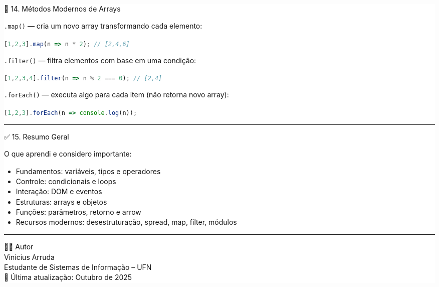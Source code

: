 
🧩 14. Métodos Modernos de Arrays

`.map()` — cria um novo array transformando cada elemento:
```js
[1,2,3].map(n => n * 2); // [2,4,6]
```

`.filter()` — filtra elementos com base em uma condição:
```js
[1,2,3,4].filter(n => n % 2 === 0); // [2,4]
```

`.forEach()` — executa algo para cada item (não retorna novo array):
```js
[1,2,3].forEach(n => console.log(n));
```

---

✅ 15. Resumo Geral

O que aprendi e considero importante:
- Fundamentos: variáveis, tipos e operadores
- Controle: condicionais e loops
- Interação: DOM e eventos
- Estruturas: arrays e objetos
- Funções: parâmetros, retorno e arrow
- Recursos modernos: desestruturação, spread, map, filter, módulos

---

👨‍💻 Autor  
Vinicius Arruda  
Estudante de Sistemas de Informação – UFN  
📅 Última atualização: Outubro de 2025